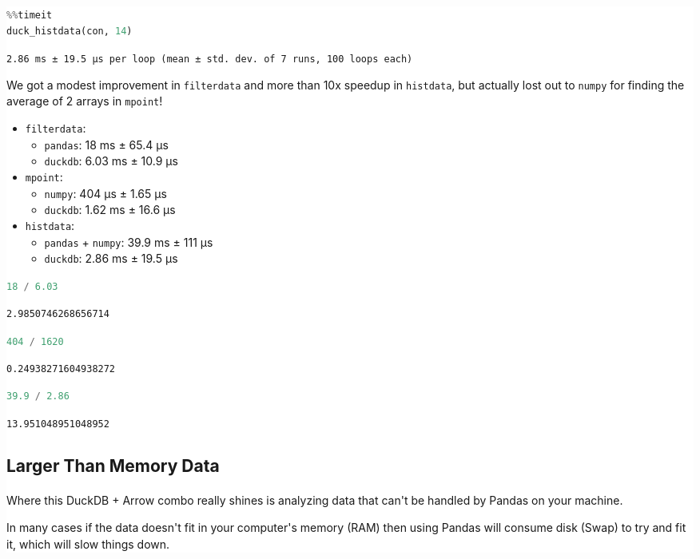 

```python
%%timeit
duck_histdata(con, 14)
```

    2.86 ms ± 19.5 µs per loop (mean ± std. dev. of 7 runs, 100 loops each)



We got a modest improvement in `filterdata` and more than 10x speedup in `histdata`, but actually lost out to `numpy` for finding the average of 2 arrays in `mpoint`!

- `filterdata`:
  - `pandas`: 18 ms ± 65.4 µs
  - `duckdb`: 6.03 ms ± 10.9 µs
- `mpoint`:
  - `numpy`: 404 µs ± 1.65 µs
  - `duckdb`: 1.62 ms ± 16.6 µs
- `histdata`:
  - `pandas` + `numpy`: 39.9 ms ± 111 µs
  - `duckdb`: 2.86 ms ± 19.5 µs


```python
18 / 6.03
```




    2.9850746268656714




```python
404 / 1620
```




    0.24938271604938272




```python
39.9 / 2.86
```




    13.951048951048952



## Larger Than Memory Data

Where this DuckDB + Arrow combo really shines is analyzing data that can't be handled by Pandas on your machine.

In many cases if the data doesn't fit in your computer's memory (RAM) then using Pandas will consume disk (Swap) to try and fit it, which will slow things down.
